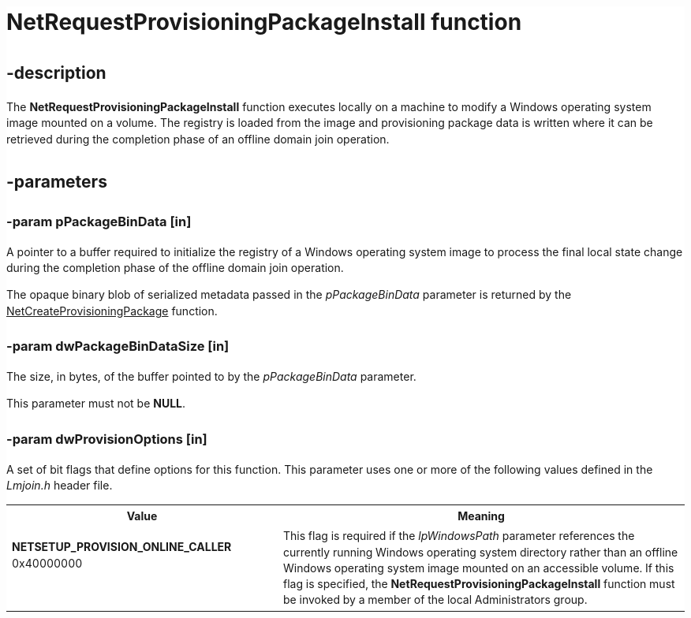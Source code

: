 
# NetRequestProvisioningPackageInstall function


## -description

The
				<b>NetRequestProvisioningPackageInstall</b> function executes locally on a machine to modify a Windows operating system image mounted on a volume. The registry is loaded from the image and provisioning package data is written where it can be retrieved during the completion phase of an offline domain join operation.

## -parameters

### -param pPackageBinData [in]

A pointer to a buffer required to initialize the registry of a Windows operating system image to process the final local state change during the completion phase of the offline domain join operation. 

The opaque binary blob of serialized metadata passed in the <i>pPackageBinData</i> parameter is returned by the <a href="/windows/desktop/api/lmjoin/nf-lmjoin-netprovisioncomputeraccount">NetCreateProvisioningPackage</a> function.

### -param dwPackageBinDataSize [in]

The size, in bytes, of the buffer pointed to by the <i>pPackageBinData</i> parameter. 

This parameter must not be <b>NULL</b>.

### -param dwProvisionOptions [in]

A set of bit flags that define options for this function.  This parameter uses one or more of the following values defined in the <i>Lmjoin.h</i> header file. 



<table>
<tr>
<th>Value</th>
<th>Meaning</th>
</tr>
<tr>
<td width="40%"><a id="NETSETUP_PROVISION_ONLINE_CALLER"></a><a id="netsetup_provision_online_caller"></a><dl>
<dt><b>NETSETUP_PROVISION_ONLINE_CALLER</b></dt>
<dt>0x40000000</dt>
</dl>
</td>
<td width="60%">
This flag is required if the <i>lpWindowsPath</i> parameter references the currently running Windows operating system directory rather than an offline Windows operating system image mounted on an accessible volume. If this flag is specified,  the <b>NetRequestProvisioningPackageInstall</b>  function must be invoked by a member of the local Administrators group.
